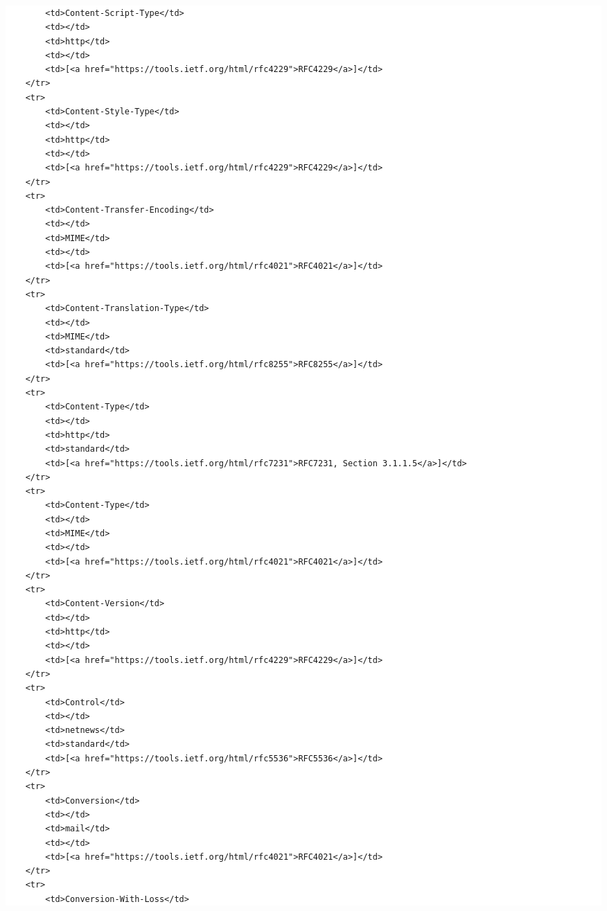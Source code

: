             <td>Content-Script-Type</td>
            <td></td>
            <td>http</td>
            <td></td>
            <td>[<a href="https://tools.ietf.org/html/rfc4229">RFC4229</a>]</td>
        </tr>
        <tr>
            <td>Content-Style-Type</td>
            <td></td>
            <td>http</td>
            <td></td>
            <td>[<a href="https://tools.ietf.org/html/rfc4229">RFC4229</a>]</td>
        </tr>
        <tr>
            <td>Content-Transfer-Encoding</td>
            <td></td>
            <td>MIME</td>
            <td></td>
            <td>[<a href="https://tools.ietf.org/html/rfc4021">RFC4021</a>]</td>
        </tr>
        <tr>
            <td>Content-Translation-Type</td>
            <td></td>
            <td>MIME</td>
            <td>standard</td>
            <td>[<a href="https://tools.ietf.org/html/rfc8255">RFC8255</a>]</td>
        </tr>
        <tr>
            <td>Content-Type</td>
            <td></td>
            <td>http</td>
            <td>standard</td>
            <td>[<a href="https://tools.ietf.org/html/rfc7231">RFC7231, Section 3.1.1.5</a>]</td>
        </tr>
        <tr>
            <td>Content-Type</td>
            <td></td>
            <td>MIME</td>
            <td></td>
            <td>[<a href="https://tools.ietf.org/html/rfc4021">RFC4021</a>]</td>
        </tr>
        <tr>
            <td>Content-Version</td>
            <td></td>
            <td>http</td>
            <td></td>
            <td>[<a href="https://tools.ietf.org/html/rfc4229">RFC4229</a>]</td>
        </tr>
        <tr>
            <td>Control</td>
            <td></td>
            <td>netnews</td>
            <td>standard</td>
            <td>[<a href="https://tools.ietf.org/html/rfc5536">RFC5536</a>]</td>
        </tr>
        <tr>
            <td>Conversion</td>
            <td></td>
            <td>mail</td>
            <td></td>
            <td>[<a href="https://tools.ietf.org/html/rfc4021">RFC4021</a>]</td>
        </tr>
        <tr>
            <td>Conversion-With-Loss</td>